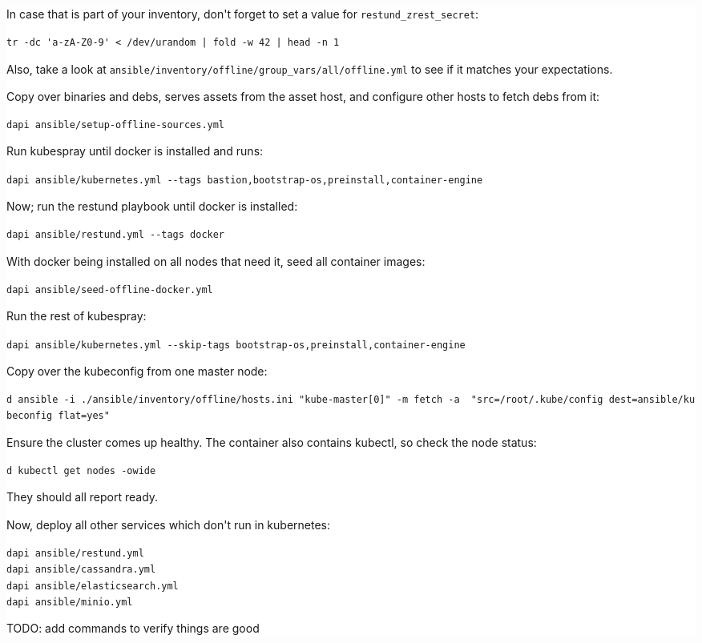 In case that is part of your inventory, don't forget to set a value for `restund_zrest_secret`:
```
tr -dc 'a-zA-Z0-9' < /dev/urandom | fold -w 42 | head -n 1
```

Also, take a look at `ansible/inventory/offline/group_vars/all/offline.yml` to
see if it matches your expectations.


Copy over binaries and debs, serves assets from the asset host, and configure
other hosts to fetch debs from it:


```
dapi ansible/setup-offline-sources.yml
```

Run kubespray until docker is installed and runs:

```
dapi ansible/kubernetes.yml --tags bastion,bootstrap-os,preinstall,container-engine
```

Now; run the restund playbook until docker is installed:
```
dapi ansible/restund.yml --tags docker
```

With docker being installed on all nodes that need it, seed all container images:

```
dapi ansible/seed-offline-docker.yml
```

Run the rest of kubespray:

```
dapi ansible/kubernetes.yml --skip-tags bootstrap-os,preinstall,container-engine
```

Copy over the kubeconfig from one master node:
```
d ansible -i ./ansible/inventory/offline/hosts.ini "kube-master[0]" -m fetch -a  "src=/root/.kube/config dest=ansible/kubeconfig flat=yes"
```

Ensure the cluster comes up healthy. The container also contains kubectl, so check the node status:

```
d kubectl get nodes -owide
```
They should all report ready.

Now, deploy all other services which don't run in kubernetes:

```
dapi ansible/restund.yml
dapi ansible/cassandra.yml
dapi ansible/elasticsearch.yml
dapi ansible/minio.yml
```
TODO: add commands to verify things are good
